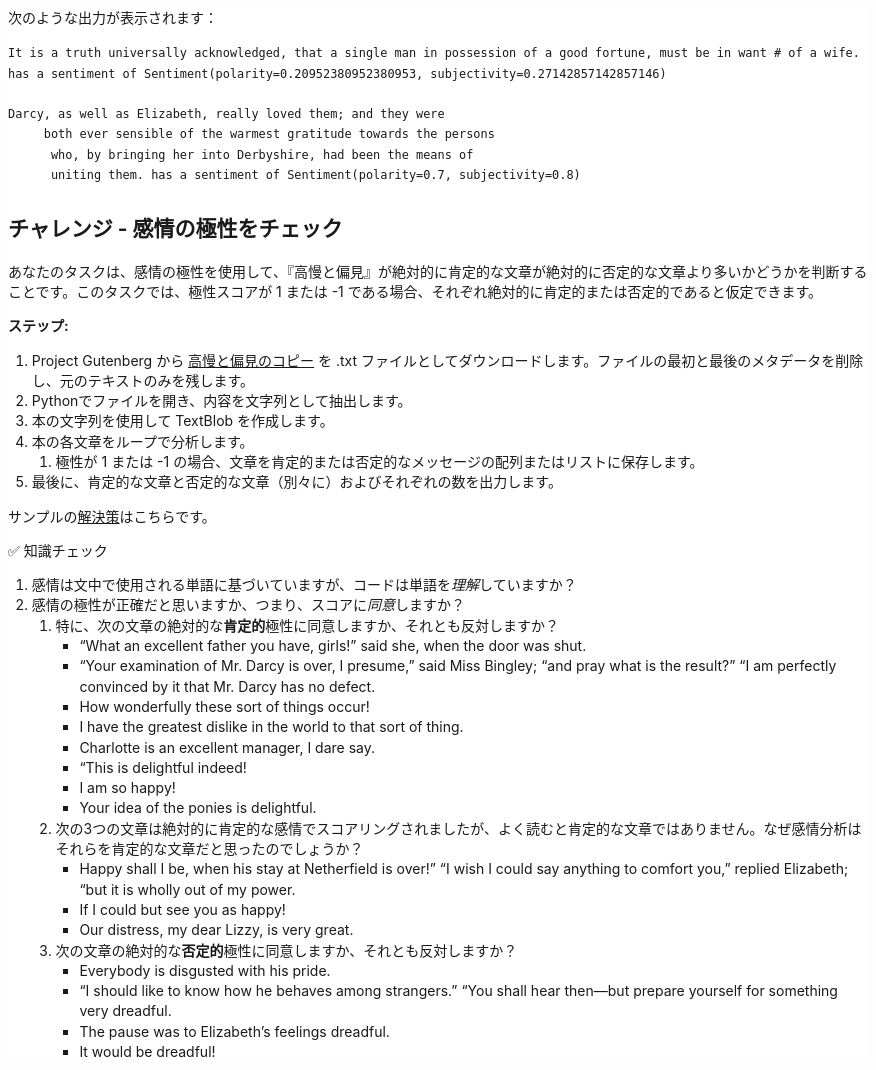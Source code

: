 次のような出力が表示されます：

```output
It is a truth universally acknowledged, that a single man in possession of a good fortune, must be in want # of a wife. has a sentiment of Sentiment(polarity=0.20952380952380953, subjectivity=0.27142857142857146)

Darcy, as well as Elizabeth, really loved them; and they were
     both ever sensible of the warmest gratitude towards the persons
      who, by bringing her into Derbyshire, had been the means of
      uniting them. has a sentiment of Sentiment(polarity=0.7, subjectivity=0.8)
```

## チャレンジ - 感情の極性をチェック

あなたのタスクは、感情の極性を使用して、『高慢と偏見』が絶対的に肯定的な文章が絶対的に否定的な文章より多いかどうかを判断することです。このタスクでは、極性スコアが 1 または -1 である場合、それぞれ絶対的に肯定的または否定的であると仮定できます。

**ステップ:**

1. Project Gutenberg から [高慢と偏見のコピー](https://www.gutenberg.org/files/1342/1342-h/1342-h.htm) を .txt ファイルとしてダウンロードします。ファイルの最初と最後のメタデータを削除し、元のテキストのみを残します。
2. Pythonでファイルを開き、内容を文字列として抽出します。
3. 本の文字列を使用して TextBlob を作成します。
4. 本の各文章をループで分析します。
   1. 極性が 1 または -1 の場合、文章を肯定的または否定的なメッセージの配列またはリストに保存します。
5. 最後に、肯定的な文章と否定的な文章（別々に）およびそれぞれの数を出力します。

サンプルの[解決策](https://github.com/microsoft/ML-For-Beginners/blob/main/6-NLP/3-Translation-Sentiment/solution/notebook.ipynb)はこちらです。

✅ 知識チェック

1. 感情は文中で使用される単語に基づいていますが、コードは単語を*理解*していますか？
2. 感情の極性が正確だと思いますか、つまり、スコアに*同意*しますか？
   1. 特に、次の文章の絶対的な**肯定的**極性に同意しますか、それとも反対しますか？
      * “What an excellent father you have, girls!” said she, when the door was shut.
      * “Your examination of Mr. Darcy is over, I presume,” said Miss Bingley; “and pray what is the result?” “I am perfectly convinced by it that Mr. Darcy has no defect.
      * How wonderfully these sort of things occur!
      * I have the greatest dislike in the world to that sort of thing.
      * Charlotte is an excellent manager, I dare say.
      * “This is delightful indeed!
      * I am so happy!
      * Your idea of the ponies is delightful.
   2. 次の3つの文章は絶対的に肯定的な感情でスコアリングされましたが、よく読むと肯定的な文章ではありません。なぜ感情分析はそれらを肯定的な文章だと思ったのでしょうか？
      * Happy shall I be, when his stay at Netherfield is over!” “I wish I could say anything to comfort you,” replied Elizabeth; “but it is wholly out of my power.
      * If I could but see you as happy!
      * Our distress, my dear Lizzy, is very great.
   3. 次の文章の絶対的な**否定的**極性に同意しますか、それとも反対しますか？
      - Everybody is disgusted with his pride.
      - “I should like to know how he behaves among strangers.” “You shall hear then—but prepare yourself for something very dreadful.
      - The pause was to Elizabeth’s feelings dreadful.
      - It would be dreadful!
